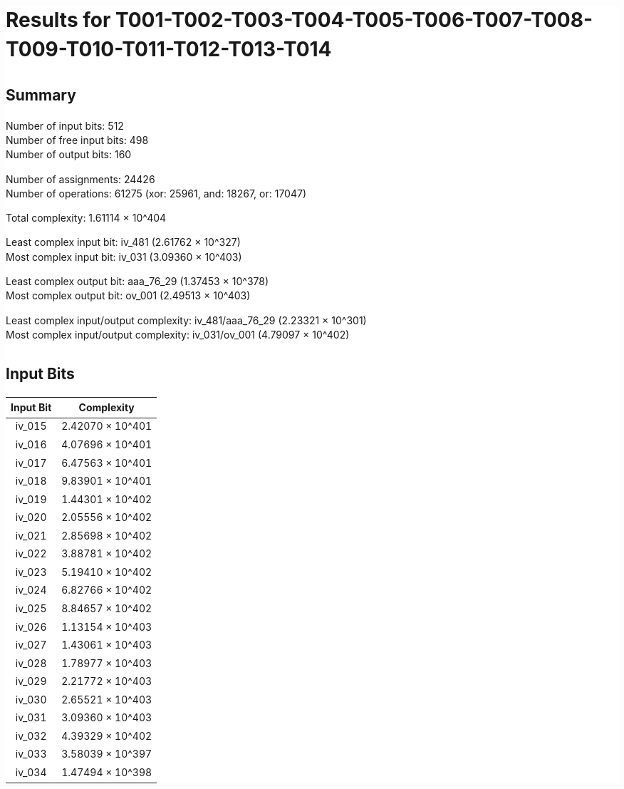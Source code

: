 # Results for T001-T002-T003-T004-T005-T006-T007-T008-T009-T010-T011-T012-T013-T014

## Summary

Number of input bits: 512  
Number of free input bits: 498  
Number of output bits: 160

Number of assignments: 24426  
Number of operations: 61275
(xor: 25961,
and: 18267,
or: 17047)

Total complexity: 1.61114 × 10^404

Least complex input bit: iv_481 (2.61762 × 10^327)  
Most complex input bit: iv_031 (3.09360 × 10^403)

Least complex output bit: aaa_76_29 (1.37453 × 10^378)  
Most complex output bit: ov_001 (2.49513 × 10^403)

Least complex input/output complexity: iv_481/aaa_76_29 (2.23321 × 10^301)  
Most complex input/output complexity: iv_031/ov_001 (4.79097 × 10^402)

## Input Bits

| Input Bit | Complexity |
|:---------:|:----------:|
| iv_015 | 2.42070 × 10^401 |
| iv_016 | 4.07696 × 10^401 |
| iv_017 | 6.47563 × 10^401 |
| iv_018 | 9.83901 × 10^401 |
| iv_019 | 1.44301 × 10^402 |
| iv_020 | 2.05556 × 10^402 |
| iv_021 | 2.85698 × 10^402 |
| iv_022 | 3.88781 × 10^402 |
| iv_023 | 5.19410 × 10^402 |
| iv_024 | 6.82766 × 10^402 |
| iv_025 | 8.84657 × 10^402 |
| iv_026 | 1.13154 × 10^403 |
| iv_027 | 1.43061 × 10^403 |
| iv_028 | 1.78977 × 10^403 |
| iv_029 | 2.21772 × 10^403 |
| iv_030 | 2.65521 × 10^403 |
| iv_031 | 3.09360 × 10^403 |
| iv_032 | 4.39329 × 10^402 |
| iv_033 | 3.58039 × 10^397 |
| iv_034 | 1.47494 × 10^398 |